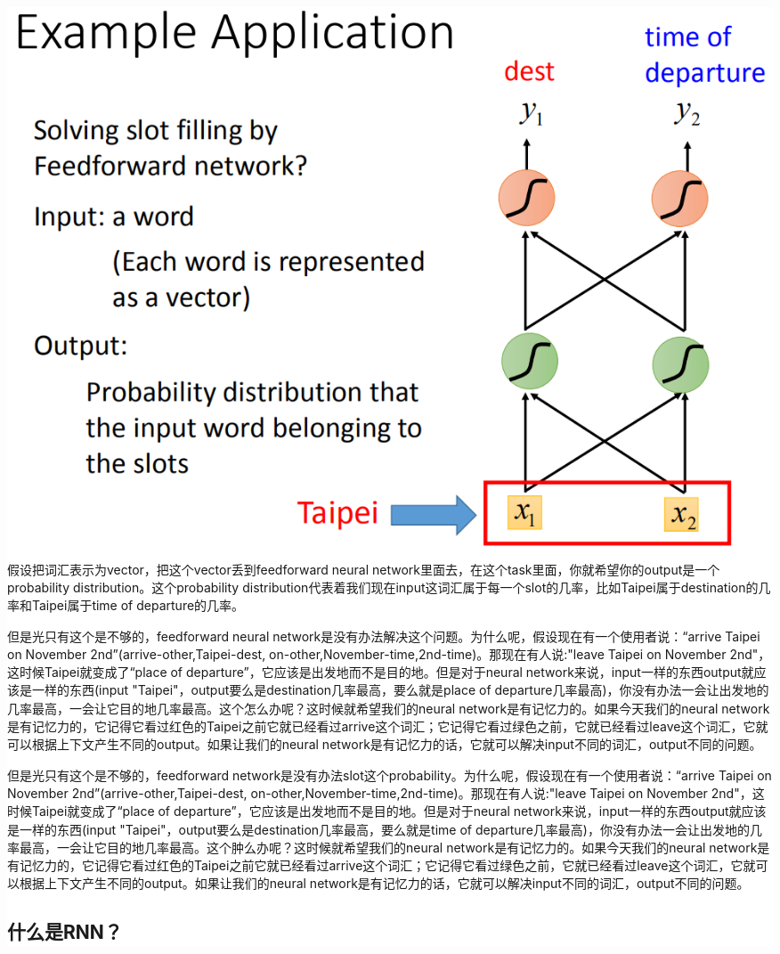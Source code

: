 ![](res/chapter36-5.png)
假设把词汇表示为vector，把这个vector丢到feedforward neural network里面去，在这个task里面，你就希望你的output是一个probability distribution。这个probability distribution代表着我们现在input这词汇属于每一个slot的几率，比如Taipei属于destination的几率和Taipei属于time of departure的几率。

但是光只有这个是不够的，feedforward neural network是没有办法解决这个问题。为什么呢，假设现在有一个使用者说：“arrive Taipei on November 2nd”(arrive-other,Taipei-dest, on-other,November-time,2nd-time)。那现在有人说:"leave Taipei on November 2nd"，这时候Taipei就变成了“place of departure”，它应该是出发地而不是目的地。但是对于neural network来说，input一样的东西output就应该是一样的东西(input  "Taipei"，output要么是destination几率最高，要么就是place of departure几率最高)，你没有办法一会让出发地的几率最高，一会让它目的地几率最高。这个怎么办呢？这时候就希望我们的neural network是有记忆力的。如果今天我们的neural network是有记忆力的，它记得它看过红色的Taipei之前它就已经看过arrive这个词汇；它记得它看过绿色之前，它就已经看过leave这个词汇，它就可以根据上下文产生不同的output。如果让我们的neural network是有记忆力的话，它就可以解决input不同的词汇，output不同的问题。

但是光只有这个是不够的，feedforward network是没有办法slot这个probability。为什么呢，假设现在有一个使用者说：“arrive Taipei on November 2nd”(arrive-other,Taipei-dest, on-other,November-time,2nd-time)。那现在有人说:"leave Taipei on November 2nd"，这时候Taipei就变成了“place of departure”，它应该是出发地而不是目的地。但是对于neural network来说，input一样的东西output就应该是一样的东西(input  "Taipei"，output要么是destination几率最高，要么就是time of departure几率最高)，你没有办法一会让出发地的几率最高，一会让它目的地几率最高。这个肿么办呢？这时候就希望我们的neural network是有记忆力的。如果今天我们的neural network是有记忆力的，它记得它看过红色的Taipei之前它就已经看过arrive这个词汇；它记得它看过绿色之前，它就已经看过leave这个词汇，它就可以根据上下文产生不同的output。如果让我们的neural network是有记忆力的话，它就可以解决input不同的词汇，output不同的问题。

## 什么是RNN？

